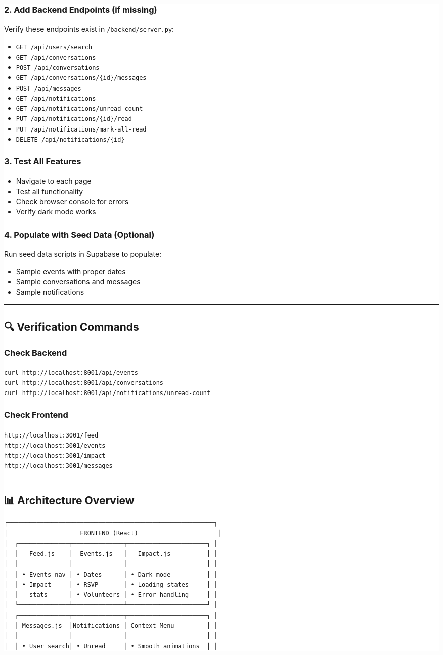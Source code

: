 ### 2. **Add Backend Endpoints** (if missing)
Verify these endpoints exist in `/backend/server.py`:
- `GET /api/users/search`
- `GET /api/conversations`
- `POST /api/conversations`
- `GET /api/conversations/{id}/messages`
- `POST /api/messages`
- `GET /api/notifications`
- `GET /api/notifications/unread-count`
- `PUT /api/notifications/{id}/read`
- `PUT /api/notifications/mark-all-read`
- `DELETE /api/notifications/{id}`

### 3. **Test All Features**
- Navigate to each page
- Test all functionality
- Check browser console for errors
- Verify dark mode works

### 4. **Populate with Seed Data** (Optional)
Run seed data scripts in Supabase to populate:
- Sample events with proper dates
- Sample conversations and messages
- Sample notifications

---

## 🔍 Verification Commands

### Check Backend
```bash
curl http://localhost:8001/api/events
curl http://localhost:8001/api/conversations
curl http://localhost:8001/api/notifications/unread-count
```

### Check Frontend
```
http://localhost:3001/feed
http://localhost:3001/events
http://localhost:3001/impact
http://localhost:3001/messages
```

---

## 📊 Architecture Overview

```
┌─────────────────────────────────────────────────────────┐
│                    FRONTEND (React)                      │
│  ┌──────────────┬──────────────┬──────────────────────┐ │
│  │   Feed.js    │  Events.js   │   Impact.js          │ │
│  │              │              │                      │ │
│  │ • Events nav │ • Dates      │ • Dark mode          │ │
│  │ • Impact     │ • RSVP       │ • Loading states     │ │
│  │   stats      │ • Volunteers │ • Error handling     │ │
│  └──────────────┴──────────────┴──────────────────────┘ │
│  ┌──────────────┬──────────────┬──────────────────────┐ │
│  │ Messages.js  │Notifications │ Context Menu         │ │
│  │              │              │                      │ │
│  │ • User search│ • Unread     │ • Smooth animations  │ │
```